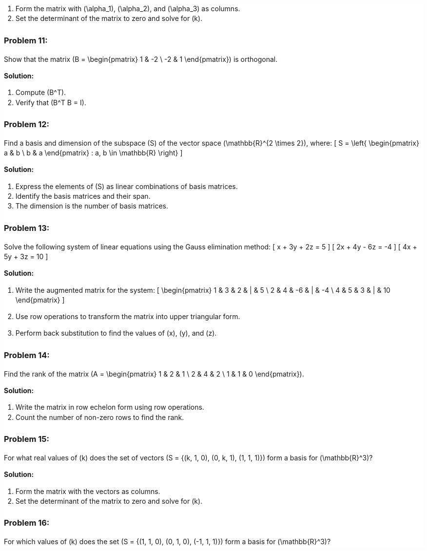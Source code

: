 1. Form the matrix with \(\alpha_1\), \(\alpha_2\), and \(\alpha_3\) as columns.
2. Set the determinant of the matrix to zero and solve for \(k\).

### Problem 11:
Show that the matrix \(B = \begin{pmatrix} 1 & -2 \\ -2 & 1 \end{pmatrix}\) is orthogonal.

**Solution:**

1. Compute \(B^T\).
2. Verify that \(B^T B = I\).

### Problem 12:
Find a basis and dimension of the subspace \(S\) of the vector space \(\mathbb{R}^{2 \times 2}\), where:
\[ S = \left\{ \begin{pmatrix} a & b \\ b & a \end{pmatrix} : a, b \in \mathbb{R} \right\} \]

**Solution:**

1. Express the elements of \(S\) as linear combinations of basis matrices.
2. Identify the basis matrices and their span.
3. The dimension is the number of basis matrices.

### Problem 13:
Solve the following system of linear equations using the Gauss elimination method:
\[ x + 3y + 2z = 5 \]
\[ 2x + 4y - 6z = -4 \]
\[ 4x + 5y + 3z = 10 \]

**Solution:**

1. Write the augmented matrix for the system:
\[ \begin{pmatrix} 1 & 3 & 2 & | & 5 \\ 2 & 4 & -6 & | & -4 \\ 4 & 5 & 3 & | & 10 \end{pmatrix} \]

2. Use row operations to transform the matrix into upper triangular form.

3. Perform back substitution to find the values of \(x\), \(y\), and \(z\).

### Problem 14:
Find the rank of the matrix \(A = \begin{pmatrix} 1 & 2 & 1 \\ 2 & 4 & 2 \\ 1 & 1 & 0 \end{pmatrix}\).

**Solution:**

1. Write the matrix in row echelon form using row operations.
2. Count the number of non-zero rows to find the rank.

### Problem 15:
For what real values of \(k\) does the set of vectors \(S = \{(k, 1, 0), (0, k, 1), (1, 1, 1)\}\) form a basis for \(\mathbb{R}^3\)?

**Solution:**

1. Form the matrix with the vectors as columns.
2. Set the determinant of the matrix to zero and solve for \(k\).

### Problem 16:
For which values of \(k\) does the set \(S = \{(1, 1, 0), (0, 1, 0), (-1, 1, 1)\}\) form a basis for \(\mathbb{R}^3\)?
